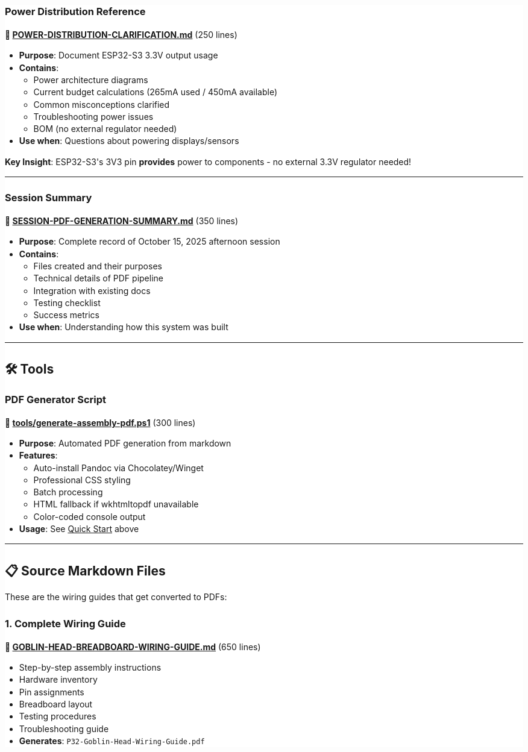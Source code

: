 ### Power Distribution Reference

**📙 [POWER-DISTRIBUTION-CLARIFICATION.md](POWER-DISTRIBUTION-CLARIFICATION.md)** (250 lines)
- **Purpose**: Document ESP32-S3 3.3V output usage
- **Contains**:
  - Power architecture diagrams
  - Current budget calculations (265mA used / 450mA available)
  - Common misconceptions clarified
  - Troubleshooting power issues
  - BOM (no external regulator needed)
- **Use when**: Questions about powering displays/sensors

**Key Insight**: ESP32-S3's 3V3 pin **provides** power to components - no external 3.3V regulator needed!

---

### Session Summary

**📕 [SESSION-PDF-GENERATION-SUMMARY.md](SESSION-PDF-GENERATION-SUMMARY.md)** (350 lines)
- **Purpose**: Complete record of October 15, 2025 afternoon session
- **Contains**:
  - Files created and their purposes
  - Technical details of PDF pipeline
  - Integration with existing docs
  - Testing checklist
  - Success metrics
- **Use when**: Understanding how this system was built

---

## 🛠️ Tools

### PDF Generator Script

**📄 [tools/generate-assembly-pdf.ps1](../tools/generate-assembly-pdf.ps1)** (300 lines)
- **Purpose**: Automated PDF generation from markdown
- **Features**:
  - Auto-install Pandoc via Chocolatey/Winget
  - Professional CSS styling
  - Batch processing
  - HTML fallback if wkhtmltopdf unavailable
  - Color-coded console output
- **Usage**: See [Quick Start](#for-first-time-users) above

---

## 📋 Source Markdown Files

These are the wiring guides that get converted to PDFs:

### 1. Complete Wiring Guide
**📘 [GOBLIN-HEAD-BREADBOARD-WIRING-GUIDE.md](GOBLIN-HEAD-BREADBOARD-WIRING-GUIDE.md)** (650 lines)
- Step-by-step assembly instructions
- Hardware inventory
- Pin assignments
- Breadboard layout
- Testing procedures
- Troubleshooting guide
- **Generates**: `P32-Goblin-Head-Wiring-Guide.pdf`
